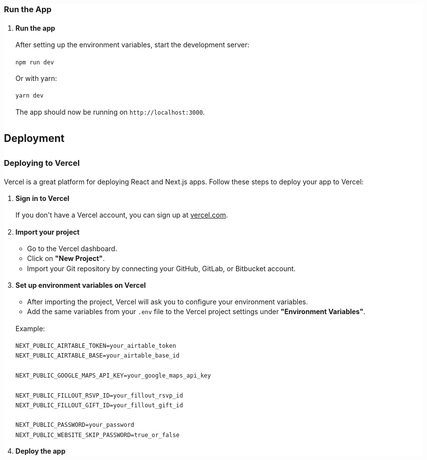 ### Run the App

1. **Run the app**

   After setting up the environment variables, start the development server:

   ```bash
   npm run dev
   ```

   Or with yarn:

   ```bash
   yarn dev
   ```

   The app should now be running on `http://localhost:3000`.

## Deployment

### Deploying to Vercel

Vercel is a great platform for deploying React and Next.js apps. Follow these steps to deploy your app to Vercel:

1. **Sign in to Vercel**

   If you don't have a Vercel account, you can sign up at [vercel.com](https://vercel.com/).

2. **Import your project**

   - Go to the Vercel dashboard.
   - Click on **"New Project"**.
   - Import your Git repository by connecting your GitHub, GitLab, or Bitbucket account.

3. **Set up environment variables on Vercel**

   - After importing the project, Vercel will ask you to configure your environment variables.
   - Add the same variables from your `.env` file to the Vercel project settings under **"Environment Variables"**.

   Example:

   ```env
   NEXT_PUBLIC_AIRTABLE_TOKEN=your_airtable_token
   NEXT_PUBLIC_AIRTABLE_BASE=your_airtable_base_id

   NEXT_PUBLIC_GOOGLE_MAPS_API_KEY=your_google_maps_api_key

   NEXT_PUBLIC_FILLOUT_RSVP_ID=your_fillout_rsvp_id
   NEXT_PUBLIC_FILLOUT_GIFT_ID=your_fillout_gift_id

   NEXT_PUBLIC_PASSWORD=your_password
   NEXT_PUBLIC_WEBSITE_SKIP_PASSWORD=true_or_false
   ```

4. **Deploy the app**

